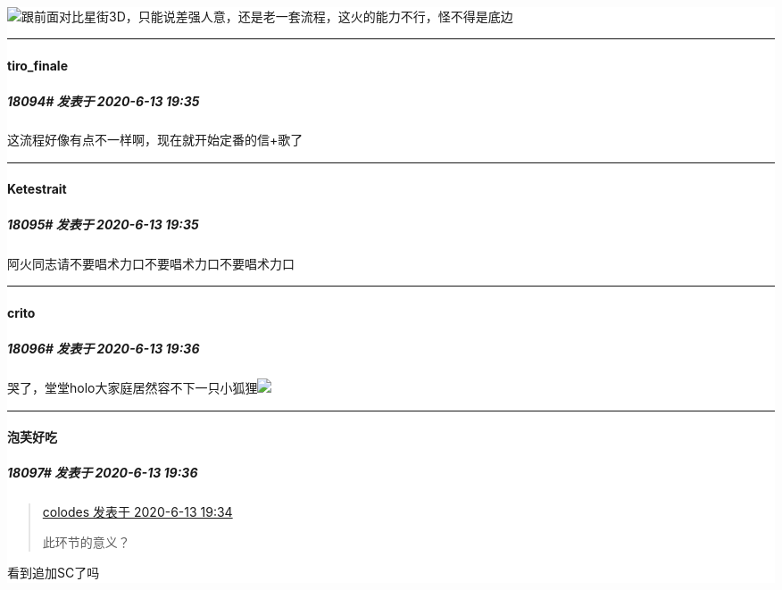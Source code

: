 <img src="https://static.saraba1st.com/image/smiley/face2017/245.png" referrerpolicy="no-referrer">跟前面对比星街3D，只能说差强人意，还是老一套流程，这火的能力不行，怪不得是底边







-----

####  tiro_finale  
##### 18094#       发表于 2020-6-13 19:35




这流程好像有点不一样啊，现在就开始定番的信+歌了







-----

####  Ketestrait  
##### 18095#       发表于 2020-6-13 19:35




阿火同志请不要唱术力口不要唱术力口不要唱术力口







-----

####  crito  
##### 18096#       发表于 2020-6-13 19:36




哭了，堂堂holo大家庭居然容不下一只小狐狸<img src="https://static.saraba1st.com/image/smiley/face2017/138.png" referrerpolicy="no-referrer">







-----

####  泡芙好吃  
##### 18097#       发表于 2020-6-13 19:36



<blockquote><a href="httphttps://bbs.saraba1st.com/2b/forum.php?mod=redirect&amp;goto=findpost&amp;pid=47791735&amp;ptid=1938145" target="_blank">colodes 发表于 2020-6-13 19:34</a>

此环节的意义？</blockquote>
看到追加SC了吗
